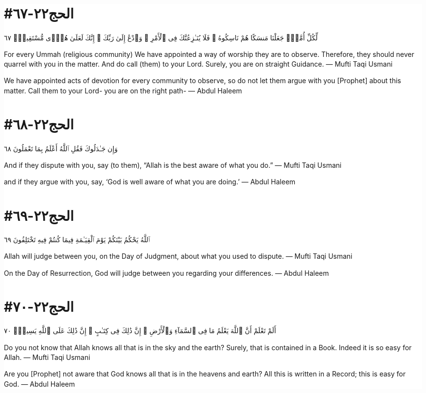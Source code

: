 
# #الحج٢٢-٦٧
لِّكُلِّ أُمَّةٍۢ جَعَلْنَا مَنسَكًا هُمْ نَاسِكُوهُ ۖ فَلَا يُنَـٰزِعُنَّكَ فِى ٱلْأَمْرِ ۚ وَٱدْعُ إِلَىٰ رَبِّكَ ۖ إِنَّكَ لَعَلَىٰ هُدًۭى مُّسْتَقِيمٍۢ ٦٧

For every Ummah (religious community) We have appointed a way of worship they are to observe. Therefore, they should never quarrel with you in the matter. And do call (them) to your Lord. Surely, you are on straight Guidance.
— Mufti Taqi Usmani


We have appointed acts of devotion for every community to observe, so do not let them argue with you [Prophet] about this matter. Call them to your Lord- you are on the right path-
— Abdul Haleem



# #الحج٢٢-٦٨
وَإِن جَـٰدَلُوكَ فَقُلِ ٱللَّهُ أَعْلَمُ بِمَا تَعْمَلُونَ ٦٨

And if they dispute with you, say (to them), “Allah is the best aware of what you do.”
— Mufti Taqi Usmani


and if they argue with you, say, ‘God is well aware of what you are doing.’
— Abdul Haleem



# #الحج٢٢-٦٩
ٱللَّهُ يَحْكُمُ بَيْنَكُمْ يَوْمَ ٱلْقِيَـٰمَةِ فِيمَا كُنتُمْ فِيهِ تَخْتَلِفُونَ ٦٩

Allah will judge between you, on the Day of Judgment, about what you used to dispute.
— Mufti Taqi Usmani


On the Day of Resurrection, God will judge between you regarding your differences.
— Abdul Haleem



# #الحج٢٢-٧٠
أَلَمْ تَعْلَمْ أَنَّ ٱللَّهَ يَعْلَمُ مَا فِى ٱلسَّمَآءِ وَٱلْأَرْضِ ۗ إِنَّ ذَٰلِكَ فِى كِتَـٰبٍ ۚ إِنَّ ذَٰلِكَ عَلَى ٱللَّهِ يَسِيرٌۭ ٧٠

Do you not know that Allah knows all that is in the sky and the earth? Surely, that is contained in a Book. Indeed it is so easy for Allah.
— Mufti Taqi Usmani


Are you [Prophet] not aware that God knows all that is in the heavens and earth? All this is written in a Record; this is easy for God.
— Abdul Haleem

